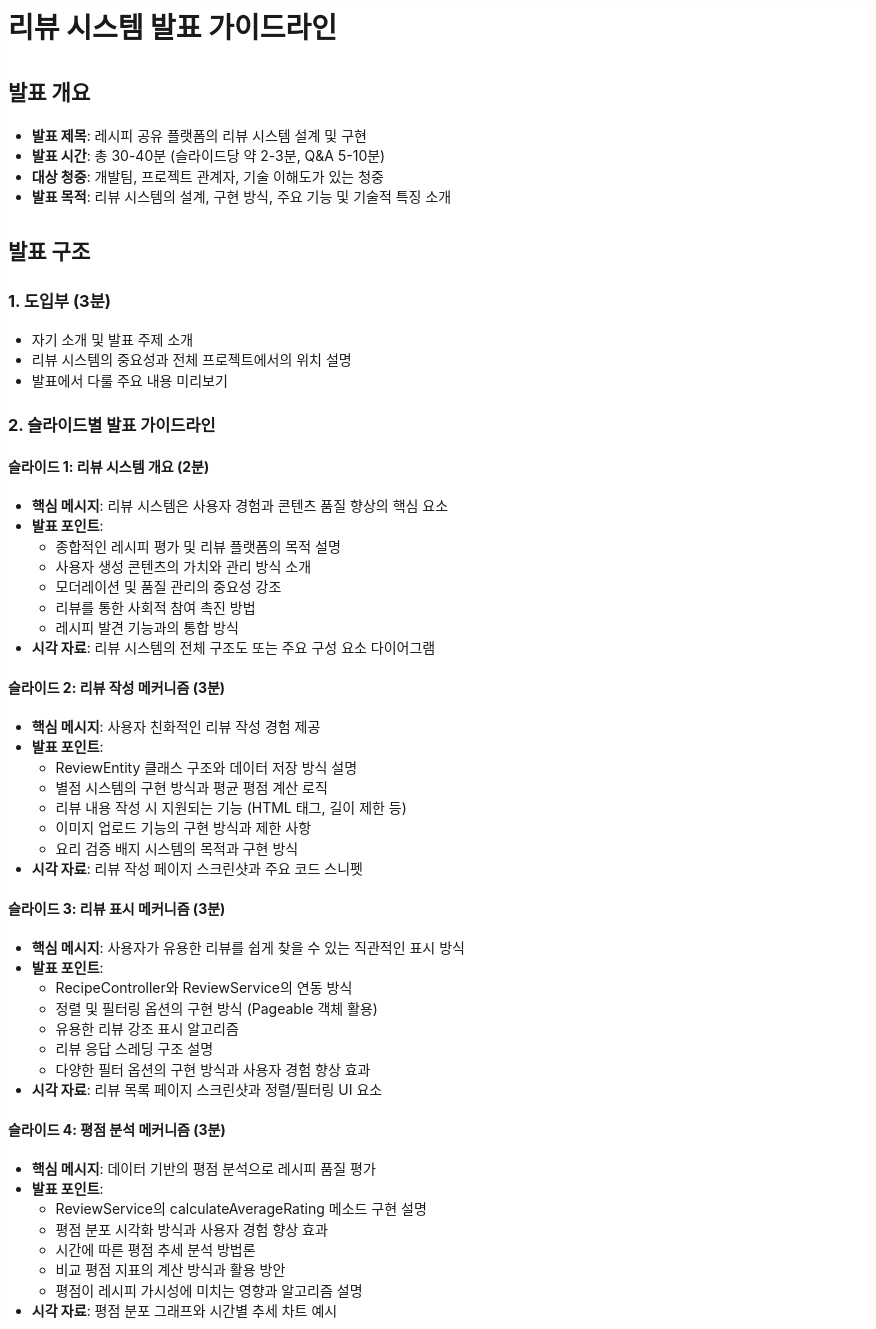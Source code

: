# 리뷰 시스템 발표 가이드라인

## 발표 개요
- **발표 제목**: 레시피 공유 플랫폼의 리뷰 시스템 설계 및 구현
- **발표 시간**: 총 30-40분 (슬라이드당 약 2-3분, Q&A 5-10분)
- **대상 청중**: 개발팀, 프로젝트 관계자, 기술 이해도가 있는 청중
- **발표 목적**: 리뷰 시스템의 설계, 구현 방식, 주요 기능 및 기술적 특징 소개

## 발표 구조

### 1. 도입부 (3분)
- 자기 소개 및 발표 주제 소개
- 리뷰 시스템의 중요성과 전체 프로젝트에서의 위치 설명
- 발표에서 다룰 주요 내용 미리보기

### 2. 슬라이드별 발표 가이드라인

#### 슬라이드 1: 리뷰 시스템 개요 (2분)
- **핵심 메시지**: 리뷰 시스템은 사용자 경험과 콘텐츠 품질 향상의 핵심 요소
- **발표 포인트**:
  - 종합적인 레시피 평가 및 리뷰 플랫폼의 목적 설명
  - 사용자 생성 콘텐츠의 가치와 관리 방식 소개
  - 모더레이션 및 품질 관리의 중요성 강조
  - 리뷰를 통한 사회적 참여 촉진 방법
  - 레시피 발견 기능과의 통합 방식
- **시각 자료**: 리뷰 시스템의 전체 구조도 또는 주요 구성 요소 다이어그램

#### 슬라이드 2: 리뷰 작성 메커니즘 (3분)
- **핵심 메시지**: 사용자 친화적인 리뷰 작성 경험 제공
- **발표 포인트**:
  - ReviewEntity 클래스 구조와 데이터 저장 방식 설명
  - 별점 시스템의 구현 방식과 평균 평점 계산 로직
  - 리뷰 내용 작성 시 지원되는 기능 (HTML 태그, 길이 제한 등)
  - 이미지 업로드 기능의 구현 방식과 제한 사항
  - 요리 검증 배지 시스템의 목적과 구현 방식
- **시각 자료**: 리뷰 작성 페이지 스크린샷과 주요 코드 스니펫

#### 슬라이드 3: 리뷰 표시 메커니즘 (3분)
- **핵심 메시지**: 사용자가 유용한 리뷰를 쉽게 찾을 수 있는 직관적인 표시 방식
- **발표 포인트**:
  - RecipeController와 ReviewService의 연동 방식
  - 정렬 및 필터링 옵션의 구현 방식 (Pageable 객체 활용)
  - 유용한 리뷰 강조 표시 알고리즘
  - 리뷰 응답 스레딩 구조 설명
  - 다양한 필터 옵션의 구현 방식과 사용자 경험 향상 효과
- **시각 자료**: 리뷰 목록 페이지 스크린샷과 정렬/필터링 UI 요소

#### 슬라이드 4: 평점 분석 메커니즘 (3분)
- **핵심 메시지**: 데이터 기반의 평점 분석으로 레시피 품질 평가
- **발표 포인트**:
  - ReviewService의 calculateAverageRating 메소드 구현 설명
  - 평점 분포 시각화 방식과 사용자 경험 향상 효과
  - 시간에 따른 평점 추세 분석 방법론
  - 비교 평점 지표의 계산 방식과 활용 방안
  - 평점이 레시피 가시성에 미치는 영향과 알고리즘 설명
- **시각 자료**: 평점 분포 그래프와 시간별 추세 차트 예시
